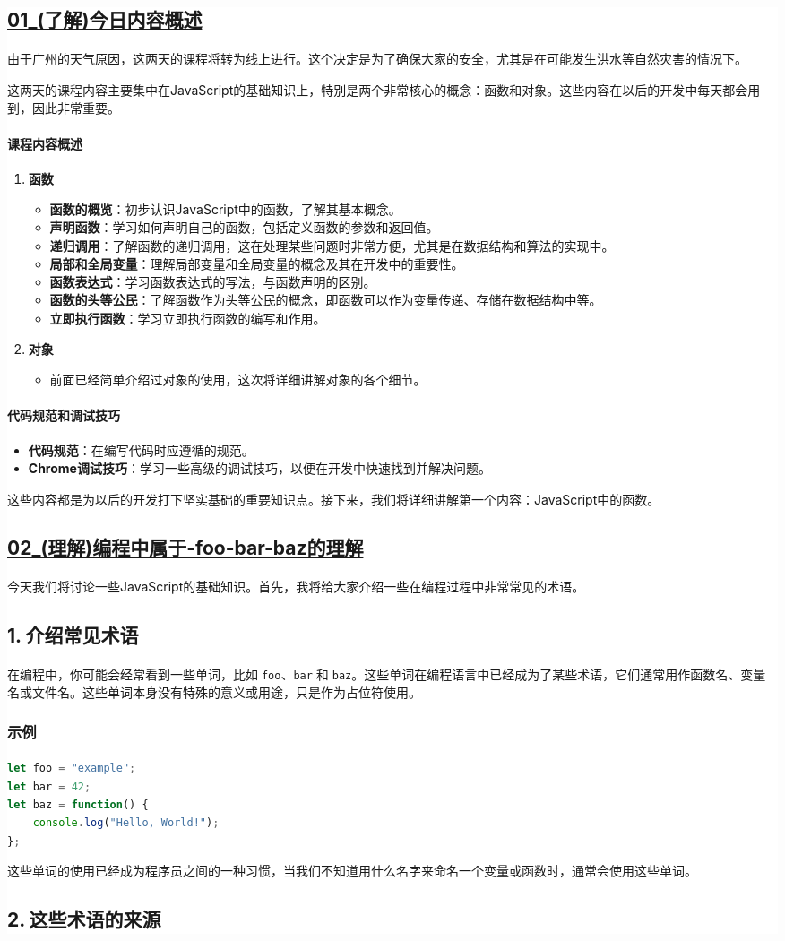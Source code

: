 ## [01_(了解)今日内容概述](https://www.bilibili.com/video/BV1W24y1p7mx?p=63)

由于广州的天气原因，这两天的课程将转为线上进行。这个决定是为了确保大家的安全，尤其是在可能发生洪水等自然灾害的情况下。

这两天的课程内容主要集中在JavaScript的基础知识上，特别是两个非常核心的概念：函数和对象。这些内容在以后的开发中每天都会用到，因此非常重要。

#### 课程内容概述

1. **函数**
   - **函数的概览**：初步认识JavaScript中的函数，了解其基本概念。
   - **声明函数**：学习如何声明自己的函数，包括定义函数的参数和返回值。
   - **递归调用**：了解函数的递归调用，这在处理某些问题时非常方便，尤其是在数据结构和算法的实现中。
   - **局部和全局变量**：理解局部变量和全局变量的概念及其在开发中的重要性。
   - **函数表达式**：学习函数表达式的写法，与函数声明的区别。
   - **函数的头等公民**：了解函数作为头等公民的概念，即函数可以作为变量传递、存储在数据结构中等。
   - **立即执行函数**：学习立即执行函数的编写和作用。

2. **对象**
   - 前面已经简单介绍过对象的使用，这次将详细讲解对象的各个细节。

#### 代码规范和调试技巧

- **代码规范**：在编写代码时应遵循的规范。
- **Chrome调试技巧**：学习一些高级的调试技巧，以便在开发中快速找到并解决问题。

这些内容都是为以后的开发打下坚实基础的重要知识点。接下来，我们将详细讲解第一个内容：JavaScript中的函数。



## [02_(理解)编程中属于-foo-bar-baz的理解](https://www.bilibili.com/video/BV1W24y1p7mx?p=64)

今天我们将讨论一些JavaScript的基础知识。首先，我将给大家介绍一些在编程过程中非常常见的术语。

## 1. 介绍常见术语

在编程中，你可能会经常看到一些单词，比如 `foo`、`bar` 和 `baz`。这些单词在编程语言中已经成为了某些术语，它们通常用作函数名、变量名或文件名。这些单词本身没有特殊的意义或用途，只是作为占位符使用。

### 示例

```javascript
let foo = "example";
let bar = 42;
let baz = function() {
    console.log("Hello, World!");
};
```

这些单词的使用已经成为程序员之间的一种习惯，当我们不知道用什么名字来命名一个变量或函数时，通常会使用这些单词。

## 2. 这些术语的来源
